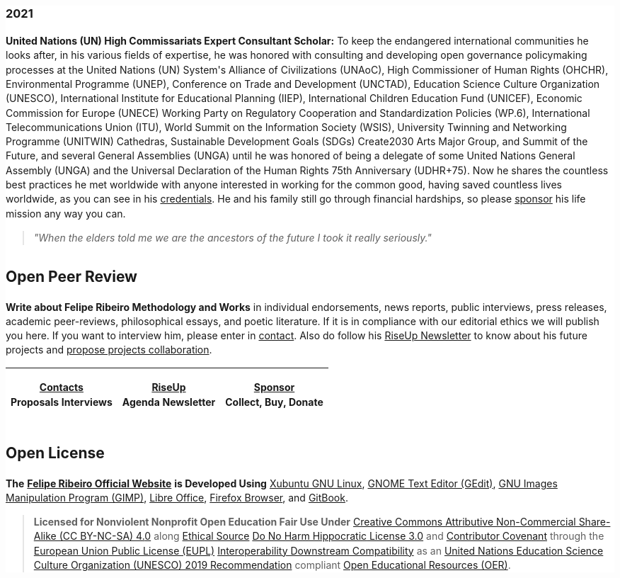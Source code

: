 ### **2021**

**United Nations (UN) High Commissariats Expert Consultant Scholar:** To keep the endangered international communities he looks after, in his various fields of expertise, he was honored with consulting and developing open governance policymaking processes at the United Nations (UN) System's Alliance of Civilizations (UNAoC), High Commissioner of Human Rights (OHCHR), Environmental Programme (UNEP), Conference on Trade and Development (UNCTAD), Education Science Culture Organization (UNESCO), International Institute for Educational Planning (IIEP), International Children Education Fund (UNICEF), Economic Commission for Europe (UNECE) Working Party on Regulatory Cooperation and Standardization Policies (WP.6), International Telecommunications Union (ITU), World Summit on the Information Society (WSIS), University Twinning and Networking Programme (UNITWIN) Cathedras, Sustainable Development Goals (SDGs) Create2030 Arts Major Group, and Summit of the Future, and several General Assemblies (UNGA) until he was honored of being a delegate of some United Nations General Assembly (UNGA) and the Universal Declaration of the Human Rights 75th Anniversary (UDHR+75). Now he shares the countless best practices he met worldwide with anyone interested in working for the common good, having saved countless lives worldwide, as you can see in his [credentials](credentials.md). He and his family still go through financial hardships, so please [sponsor](sponsor.md) his life mission any way you can.

> _"When the elders told me we are the ancestors of the future I took it really seriously."_

## **Open Peer Review**

**Write about Felipe Ribeiro Methodology and Works** in individual endorsements, news reports, public interviews, press releases, academic peer-reviews, philosophical essays, and poetic literature. If it is in compliance with our editorial ethics we will publish you here. If you want to interview him, please enter in [contact](contacts.md). Also do follow his [RiseUp Newsletter](https://lists.riseup.net/www/info/operarioribeiro) to know about his future projects and [propose projects collaboration](contacts.md).

| <p><a href="contacts.md"><strong>Contacts</strong></a><br>Proposals Interviews</p> | <p><a href="https://lists.riseup.net/www/info/operarioribeiro"><strong>RiseUp</strong></a><br>Agenda Newsletter</p> | <p><a href="broken-reference"><strong>Sponsor</strong></a><br>Collect, Buy, Donate</p> |
| ---------------------------------------------------------------------------------- | ------------------------------------------------------------------------------------------------------------------- | -------------------------------------------------------------------------------------- |

## Open License

**The** [**Felipe Ribeiro Official Website**](https://operarioribeiro.gitbook.io/) **is Developed Using** [Xubuntu GNU Linux](https://xubuntu.org/), [GNOME Text Editor (GEdit)](https://gedit-text-editor.org/), [GNU Images Manipulation Program (GIMP)](https://gimp.org/), [Libre Office](https://libreoffice.org/), [Firefox Browser](https://mozilla.org/firefox), and [GitBook](https://gitbook.com/).

> **Licensed for Nonviolent Nonprofit Open Education Fair Use Under** [Creative Commons Attributive Non-Commercial Share-Alike (CC BY-NC-SA) 4.](https://creativecommons.org/licenses/by-nc-sa/4.0)[0](https://creativecommons.org/licenses/by-nc-sa/4.0) along [Ethical Source](https://ethicalsource.dev/) [Do No Harm Hippocratic](https://firstdonoharm.dev/)[ License 3.0](https://firstdonoharm.dev/) and [Contributor Covenant](https://contributor-covenant.org/) through the [European Union Public License (EUPL)](https://commission.europa.eu/about/departments-and-executive-agencies/digital-services/open-source-strategy-history/european-union-public-licence_en) [Interoperability Downstream Compatibility](https://interoperable-europe.ec.europa.eu/collection/eupl/how-use-eupl) as an [United Nations Education Science Culture Organization (UNESCO) 2019 Recommendation](https://unesdoc.unesco.org/ark:/48223/pf0000383205?posInSet=11\&queryId=c113a623-2bd5-45ce-a4aa-ea2389aa5e95) compliant [Open Educational Resources (OER)](https://www.unesco.org/en/open-educational-resources).
